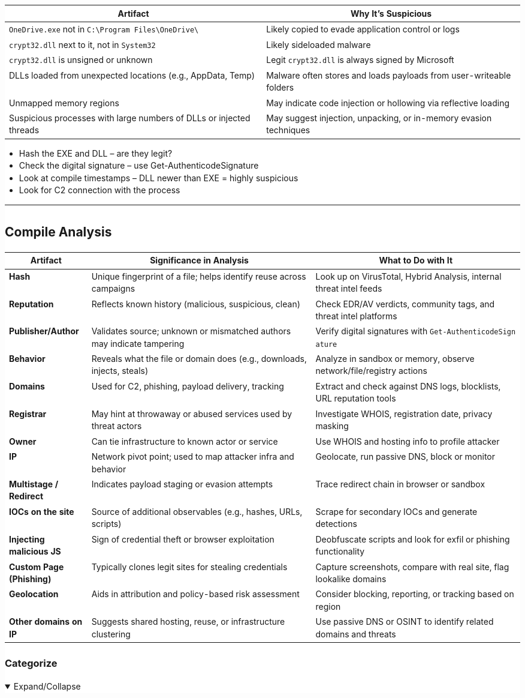 | Artifact                                                    | Why It’s Suspicious                                                |
|-------------------------------------------------------------|---------------------------------------------------------------------|
| `OneDrive.exe` not in `C:\Program Files\OneDrive\`       | Likely copied to evade application control or logs                  |
| `crypt32.dll` next to it, not in `System32`                 | Likely sideloaded malware                                           |
| `crypt32.dll` is unsigned or unknown                        | Legit `crypt32.dll` is always signed by Microsoft                   |
| DLLs loaded from unexpected locations (e.g., AppData, Temp) | Malware often stores and loads payloads from user-writeable folders |
| Unmapped memory regions                                     | May indicate code injection or hollowing via reflective loading     |
| Suspicious processes with large numbers of DLLs or injected threads | May suggest injection, unpacking, or in-memory evasion techniques  |

- Hash the EXE and DLL – are they legit?
- Check the digital signature – use Get-AuthenticodeSignature
- Look at compile timestamps – DLL newer than EXE = highly suspicious
- Look for C2 connection with the process
---
## Compile Analysis

| Artifact                  | Significance in Analysis                                                        | What to Do with It                                                   |
|---------------------------|----------------------------------------------------------------------------------|-----------------------------------------------------------------------|
| **Hash**                  | Unique fingerprint of a file; helps identify reuse across campaigns             | Look up on VirusTotal, Hybrid Analysis, internal threat intel feeds   |
| **Reputation**            | Reflects known history (malicious, suspicious, clean)                           | Check EDR/AV verdicts, community tags, and threat intel platforms     |
| **Publisher/Author**      | Validates source; unknown or mismatched authors may indicate tampering          | Verify digital signatures with `Get-AuthenticodeSignature`           |
| **Behavior**              | Reveals what the file or domain does (e.g., downloads, injects, steals)         | Analyze in sandbox or memory, observe network/file/registry actions  |
| **Domains**               | Used for C2, phishing, payload delivery, tracking                               | Extract and check against DNS logs, blocklists, URL reputation tools |
| **Registrar**             | May hint at throwaway or abused services used by threat actors                  | Investigate WHOIS, registration date, privacy masking                 |
| **Owner**                 | Can tie infrastructure to known actor or service                                | Use WHOIS and hosting info to profile attacker                       |
| **IP**                    | Network pivot point; used to map attacker infra and behavior                    | Geolocate, run passive DNS, block or monitor                         |
| **Multistage / Redirect** | Indicates payload staging or evasion attempts                                   | Trace redirect chain in browser or sandbox                           |
| **IOCs on the site**      | Source of additional observables (e.g., hashes, URLs, scripts)                  | Scrape for secondary IOCs and generate detections                    |
| **Injecting malicious JS**| Sign of credential theft or browser exploitation                                | Deobfuscate scripts and look for exfil or phishing functionality     |
| **Custom Page (Phishing)**| Typically clones legit sites for stealing credentials                          | Capture screenshots, compare with real site, flag lookalike domains  |
| **Geolocation**           | Aids in attribution and policy-based risk assessment                            | Consider blocking, reporting, or tracking based on region            |
| **Other domains on IP**   | Suggests shared hosting, reuse, or infrastructure clustering                    | Use passive DNS or OSINT to identify related domains and threats     |

</details>

### Categorize
<details open>
<summary>Expand/Collapse</summary>
